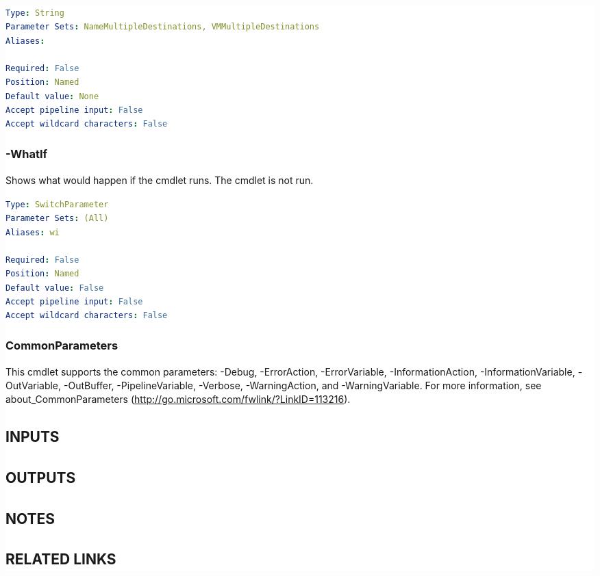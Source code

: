```yaml
Type: String
Parameter Sets: NameMultipleDestinations, VMMultipleDestinations
Aliases: 

Required: False
Position: Named
Default value: None
Accept pipeline input: False
Accept wildcard characters: False
```

### -WhatIf
Shows what would happen if the cmdlet runs.
The cmdlet is not run.

```yaml
Type: SwitchParameter
Parameter Sets: (All)
Aliases: wi

Required: False
Position: Named
Default value: False
Accept pipeline input: False
Accept wildcard characters: False
```

### CommonParameters
This cmdlet supports the common parameters: -Debug, -ErrorAction, -ErrorVariable, -InformationAction, -InformationVariable, -OutVariable, -OutBuffer, -PipelineVariable, -Verbose, -WarningAction, and -WarningVariable. For more information, see about_CommonParameters (http://go.microsoft.com/fwlink/?LinkID=113216).

## INPUTS

## OUTPUTS

## NOTES

## RELATED LINKS
